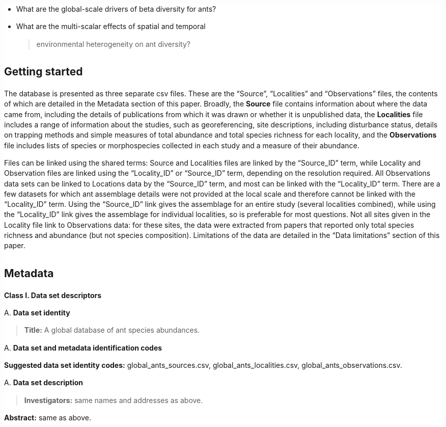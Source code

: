 -   What are the global-scale drivers of beta diversity for ants?

-   What are the multi-scalar effects of spatial and temporal
    > environmental heterogeneity on ant diversity?

Getting started
---------------

The database is presented as three separate csv files. These are the
“Source”, “Localities” and “Observations” files, the contents of which
are detailed in the Metadata section of this paper. Broadly, the
**Source** file contains information about where the data came from,
including the details of publications from which it was drawn or whether
it is unpublished data, the **Localities** file includes a range of
information about the studies, such as georeferencing, site
descriptions, including disturbance status, details on trapping methods
and simple measures of total abundance and total species richness for
each locality, and the **Observations** file includes lists of species
or morphospecies collected in each study and a measure of their
abundance.

Files can be linked using the shared terms: Source and Localities files
are linked by the “Source\_ID” term, while Locality and Observation
files are linked using the “Locality\_ID” or “Source\_ID” term,
depending on the resolution required. All Observations data sets can be
linked to Locations data by the “Source\_ID” term, and most can be
linked with the “Locality\_ID” term. There are a few datasets for which
ant assemblage details were not provided at the local scale and
therefore cannot be linked with the “Locality\_ID” term. Using the
“Source\_ID” link gives the assemblage for an entire study (several
localities combined), while using the “Locality\_ID” link gives the
assemblage for individual localities, so is preferable for most
questions. Not all sites given in the Locality file link to Observations
data: for these sites, the data were extracted from papers that reported
only total species richness and abundance (but not species composition).
Limitations of the data are detailed in the “Data limitations” section
of this paper.

Metadata
--------

**Class I. Data set descriptors**

A.  **Data set identity**

> **Title:** A global database of ant species abundances.

A.  **Data set and metadata identification codes**

**Suggested data set identity codes:** global\_ants\_sources.csv,
global\_ants\_localities.csv, global\_ants\_observations.csv.

A.  **Data set description**

> **Investigators:** same names and addresses as above.

**Abstract:** same as above.
